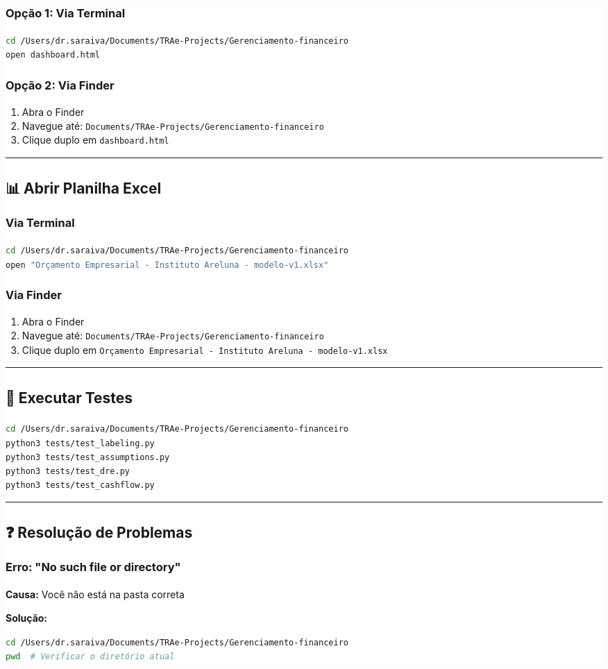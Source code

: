 ### Opção 1: Via Terminal
```bash
cd /Users/dr.saraiva/Documents/TRAe-Projects/Gerenciamento-financeiro
open dashboard.html
```

### Opção 2: Via Finder
1. Abra o Finder
2. Navegue até: `Documents/TRAe-Projects/Gerenciamento-financeiro`
3. Clique duplo em `dashboard.html`

---

## 📊 Abrir Planilha Excel

### Via Terminal
```bash
cd /Users/dr.saraiva/Documents/TRAe-Projects/Gerenciamento-financeiro
open "Orçamento Empresarial - Instituto Areluna - modelo-v1.xlsx"
```

### Via Finder
1. Abra o Finder
2. Navegue até: `Documents/TRAe-Projects/Gerenciamento-financeiro`
3. Clique duplo em `Orçamento Empresarial - Instituto Areluna - modelo-v1.xlsx`

---

## 🧪 Executar Testes

```bash
cd /Users/dr.saraiva/Documents/TRAe-Projects/Gerenciamento-financeiro
python3 tests/test_labeling.py
python3 tests/test_assumptions.py
python3 tests/test_dre.py
python3 tests/test_cashflow.py
```

---

## ❓ Resolução de Problemas

### Erro: "No such file or directory"
**Causa:** Você não está na pasta correta

**Solução:**
```bash
cd /Users/dr.saraiva/Documents/TRAe-Projects/Gerenciamento-financeiro
pwd  # Verificar o diretório atual
```
